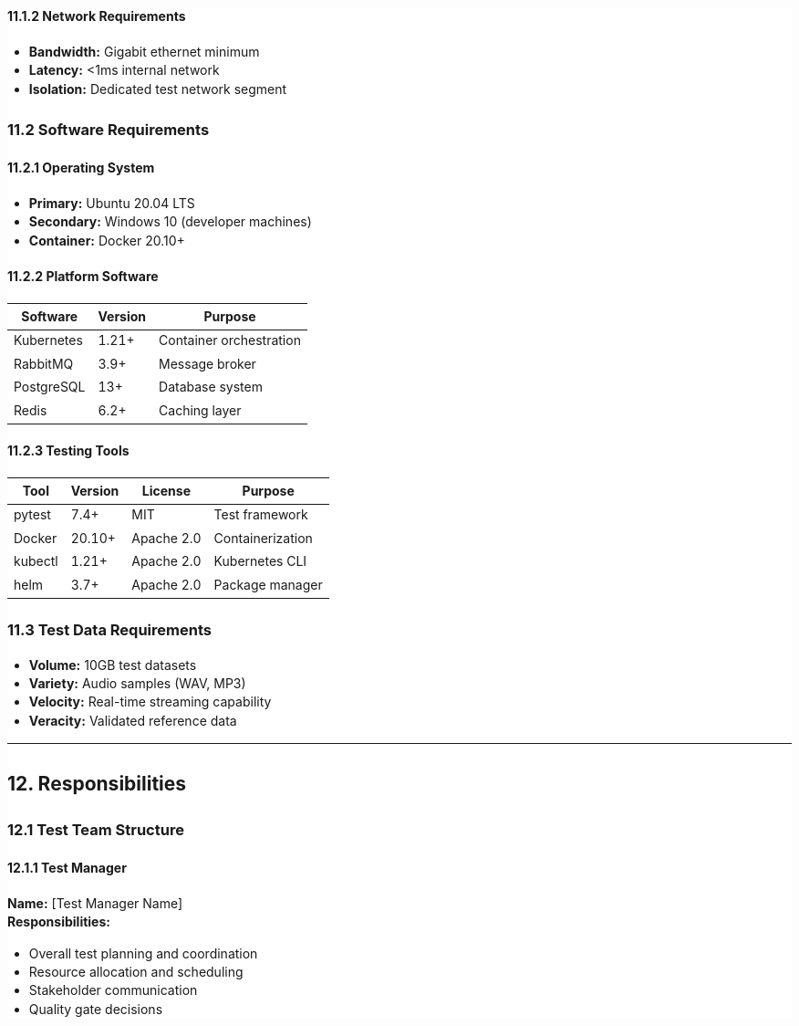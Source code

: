 #### 11.1.2 Network Requirements
- **Bandwidth:** Gigabit ethernet minimum
- **Latency:** <1ms internal network
- **Isolation:** Dedicated test network segment

### 11.2 Software Requirements

#### 11.2.1 Operating System
- **Primary:** Ubuntu 20.04 LTS
- **Secondary:** Windows 10 (developer machines)
- **Container:** Docker 20.10+

#### 11.2.2 Platform Software
| Software | Version | Purpose |
|----------|---------|---------|
| Kubernetes | 1.21+ | Container orchestration |
| RabbitMQ | 3.9+ | Message broker |
| PostgreSQL | 13+ | Database system |
| Redis | 6.2+ | Caching layer |

#### 11.2.3 Testing Tools
| Tool | Version | License | Purpose |
|------|---------|---------|---------|
| pytest | 7.4+ | MIT | Test framework |
| Docker | 20.10+ | Apache 2.0 | Containerization |
| kubectl | 1.21+ | Apache 2.0 | Kubernetes CLI |
| helm | 3.7+ | Apache 2.0 | Package manager |

### 11.3 Test Data Requirements
- **Volume:** 10GB test datasets
- **Variety:** Audio samples (WAV, MP3)
- **Velocity:** Real-time streaming capability
- **Veracity:** Validated reference data

---

## 12. Responsibilities

### 12.1 Test Team Structure

#### 12.1.1 Test Manager
**Name:** [Test Manager Name]  
**Responsibilities:**
- Overall test planning and coordination
- Resource allocation and scheduling
- Stakeholder communication
- Quality gate decisions
